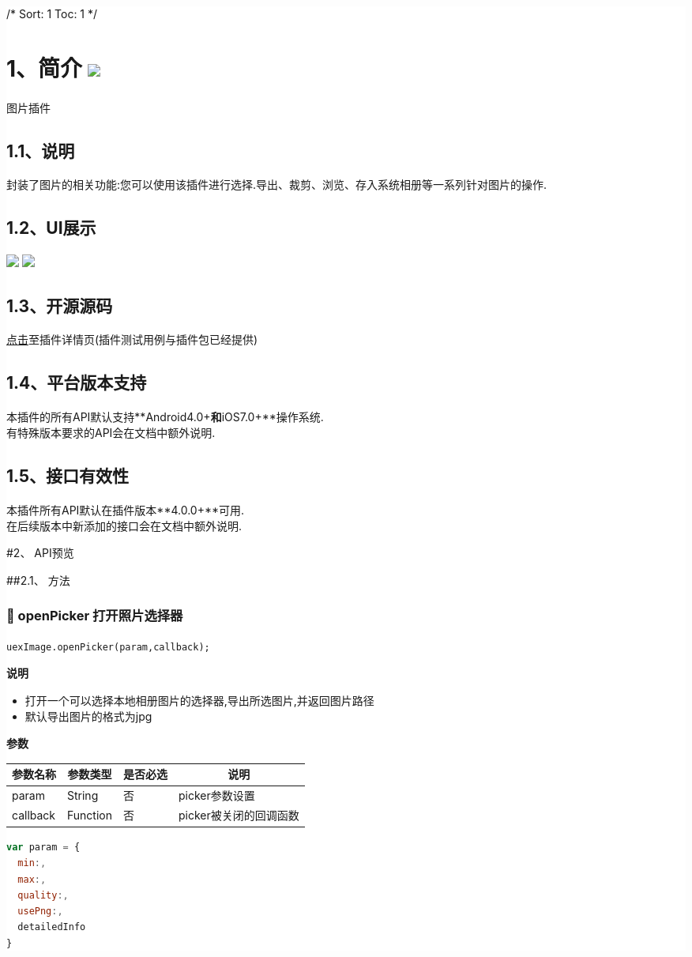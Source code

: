 /*
Sort: 1
Toc: 1
*/


# 1、简介 [![](http://appcan-download.oss-cn-beijing.aliyuncs.com/%E5%85%AC%E6%B5%8B%2Fgf.png)]()<ignore>

图片插件

## 1.1、说明<ignore>
封装了图片的相关功能:您可以使用该插件进行选择.导出、裁剪、浏览、存入系统相册等一系列针对图片的操作.
## 1.2、UI展示<ignore>
 ![](/docImg/975/093141n2015r11c2vt&#40;2&#41;.png)  ![](/docImg/975/093145g2015m11b2se&#40;2&#41;.png) 
## 1.3、开源源码<ignore>
[点击](http://plugin.appcan.cn/details.html?id=505_index)至插件详情页(插件测试用例与插件包已经提供)
## 1.4、平台版本支持<ignore>
本插件的所有API默认支持**Android4.0+**和**iOS7.0+**操作系统.  
有特殊版本要求的API会在文档中额外说明.

## 1.5、接口有效性<ignore>
本插件所有API默认在插件版本**4.0.0+**可用.  
在后续版本中新添加的接口会在文档中额外说明.


#2、 API预览<ignore>

##2.1、 方法<ignore>

### 🍭 openPicker 打开照片选择器

`uexImage.openPicker(param,callback);`

**说明**

* 打开一个可以选择本地相册图片的选择器,导出所选图片,并返回图片路径
* 默认导出图片的格式为jpg

**参数**

| 参数名称     | 参数类型     | 是否必选 | 说明             |
| -------- | -------- | ---- | -------------- |
| param    | String   | 否    | picker参数设置     |
| callback | Function | 否    | picker被关闭的回调函数 |

```javascript
var param = {
  min:,
  max:,
  quality:,
  usePng:,
  detailedInfo
}
```
